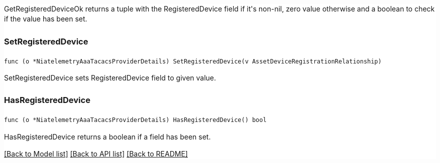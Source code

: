 GetRegisteredDeviceOk returns a tuple with the RegisteredDevice field if it's non-nil, zero value otherwise
and a boolean to check if the value has been set.

### SetRegisteredDevice

`func (o *NiatelemetryAaaTacacsProviderDetails) SetRegisteredDevice(v AssetDeviceRegistrationRelationship)`

SetRegisteredDevice sets RegisteredDevice field to given value.

### HasRegisteredDevice

`func (o *NiatelemetryAaaTacacsProviderDetails) HasRegisteredDevice() bool`

HasRegisteredDevice returns a boolean if a field has been set.


[[Back to Model list]](../README.md#documentation-for-models) [[Back to API list]](../README.md#documentation-for-api-endpoints) [[Back to README]](../README.md)



